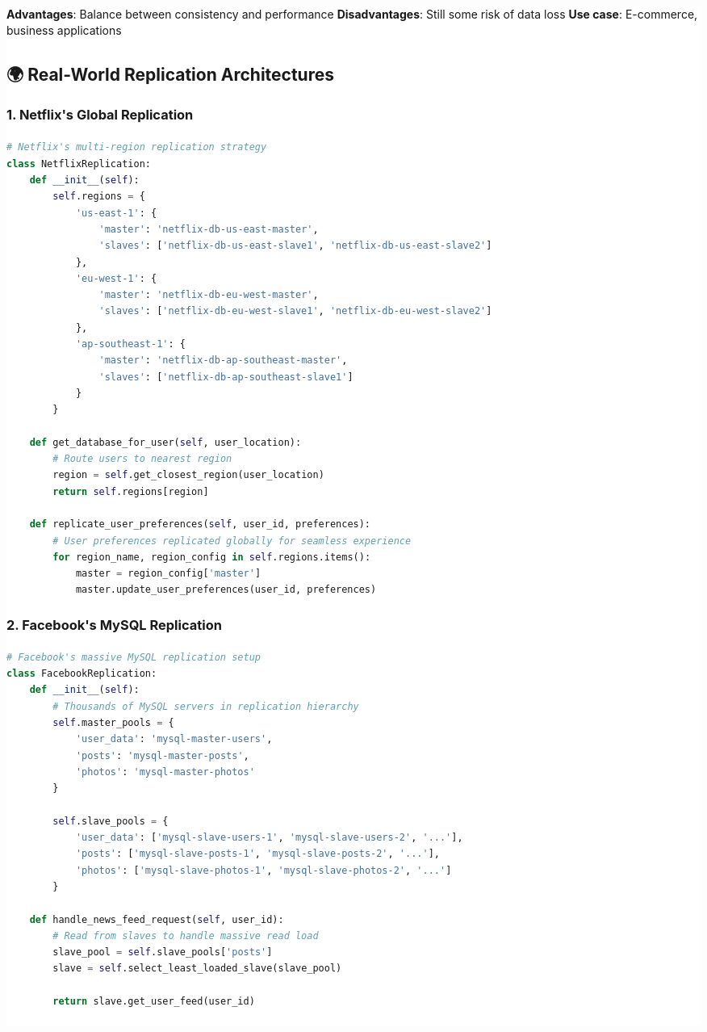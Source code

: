 **Advantages**: Balance between consistency and performance
**Disadvantages**: Still some risk of data loss
**Use case**: E-commerce, business applications

## 🌍 Real-World Replication Architectures

### 1. Netflix's Global Replication
```python
# Netflix's multi-region replication strategy
class NetflixReplication:
    def __init__(self):
        self.regions = {
            'us-east-1': {
                'master': 'netflix-db-us-east-master',
                'slaves': ['netflix-db-us-east-slave1', 'netflix-db-us-east-slave2']
            },
            'eu-west-1': {
                'master': 'netflix-db-eu-west-master', 
                'slaves': ['netflix-db-eu-west-slave1', 'netflix-db-eu-west-slave2']
            },
            'ap-southeast-1': {
                'master': 'netflix-db-ap-southeast-master',
                'slaves': ['netflix-db-ap-southeast-slave1']
            }
        }
    
    def get_database_for_user(self, user_location):
        # Route users to nearest region
        region = self.get_closest_region(user_location)
        return self.regions[region]
    
    def replicate_user_preferences(self, user_id, preferences):
        # User preferences replicated globally for seamless experience
        for region_name, region_config in self.regions.items():
            master = region_config['master']
            master.update_user_preferences(user_id, preferences)
```

### 2. Facebook's MySQL Replication
```python
# Facebook's massive MySQL replication setup
class FacebookReplication:
    def __init__(self):
        # Thousands of MySQL servers in replication hierarchy
        self.master_pools = {
            'user_data': 'mysql-master-users',
            'posts': 'mysql-master-posts', 
            'photos': 'mysql-master-photos'
        }
        
        self.slave_pools = {
            'user_data': ['mysql-slave-users-1', 'mysql-slave-users-2', '...'],
            'posts': ['mysql-slave-posts-1', 'mysql-slave-posts-2', '...'],
            'photos': ['mysql-slave-photos-1', 'mysql-slave-photos-2', '...']
        }
    
    def handle_news_feed_request(self, user_id):
        # Read from slaves to handle massive read load
        slave_pool = self.slave_pools['posts']
        slave = self.select_least_loaded_slave(slave_pool)
        
        return slave.get_user_feed(user_id)
    
```